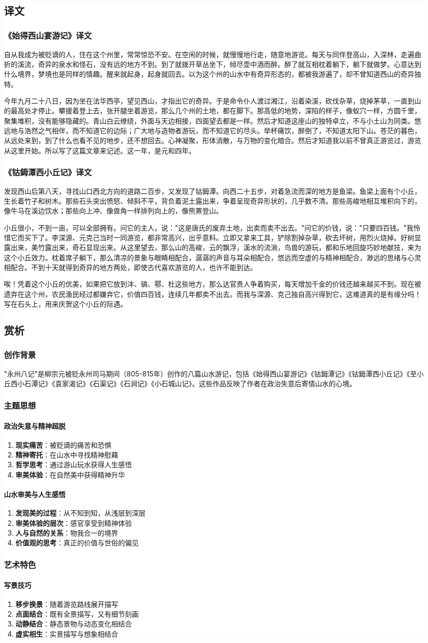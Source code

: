 ## 译文

### 《始得西山宴游记》译文

自从我成为被贬谪的人，住在这个州里，常常惊恐不安。在空闲的时候，就慢慢地行走，随意地游览。每天与同伴登高山，入深林，走遍曲折的溪流，奇异的泉水和怪石，没有远的地方不到。到了就拨开草丛坐下，倾尽壶中酒而醉。醉了就互相枕着躺下，躺下就做梦。心意达到什么境界，梦境也是同样的情趣。醒来就起身，起身就回去。以为这个州的山水中有奇异形态的，都被我游遍了，却不曾知道西山的奇异独特。

今年九月二十八日，因为坐在法华西亭，望见西山，才指出它的奇异。于是命令仆人渡过湘江，沿着染溪，砍伐杂草，烧掉茅草，一直到山的最高处才停止。攀援着登上去，张开腿坐着游览，那么几个州的土地，都在脚下。那高低的地势，深陷的样子，像蚁穴一样，方圆千里，聚集堆积，没有能够隐藏的。青山白云缭绕，外面与天边相接，四面望去都是一样。然后才知道这座山的独特卓立，不与小土山为同类。悠远地与浩然之气相伴，而不知道它的边际；广大地与造物者游玩，而不知道它的尽头。举杯痛饮，醉倒了，不知道太阳下山。苍茫的暮色，从远处来到，到了什么也看不见的地步，还不想回去。心神凝聚，形体消散，与万物的变化暗合。然后才知道我以前不曾真正游览过，游览从这里开始。所以写了这篇文章来记述。这一年，是元和四年。

### 《钴鉧潭西小丘记》译文

发现西山后第八天，寻找山口西北方向的道路二百步，又发现了钴鉧潭。向西二十五步，对着急流而深的地方是鱼梁。鱼梁上面有个小丘，生长着竹子和树木。那些石头突出愤怒、倾斜不平，背负着泥土露出来，争着呈现奇异形状的，几乎数不清。那些高峻地相互堆积向下的，像牛马在溪边饮水；那些向上冲、像兽角一样排列向上的，像熊罴登山。

小丘很小，不到一亩，可以全部拥有。问它的主人，说："这是唐氏的废弃土地，出卖而卖不出去。"问它的价钱，说："只要四百钱。"我怜惜它而买下了。李深源、元克己当时一同游览，都非常高兴，出乎意料。立即又拿来工具，铲除割掉杂草，砍去坏树，用烈火烧掉。好树显露出来，美竹露出来，奇石显现出来。从这里望去，那么山的高峻，云的飘浮，溪水的流淌，鸟兽的游玩，都和乐地回旋巧妙地献技，来为这个小丘效力。枕着席子躺下，那么清凉的景象与眼睛相配合，潺潺的声音与耳朵相配合，悠远而空虚的与精神相配合，渺远的思绪与心灵相配合。不到十天就得到奇异的地方两处，即使古代喜欢游览的人，也许不能到达。

唉！凭着这个小丘的优美，如果把它放到沣、镐、鄠、杜这些地方，那么达官贵人争着购买，每天增加千金的价钱还越来越买不到。现在被遗弃在这个州，农民渔民经过都嫌弃它，价值四百钱，连续几年都卖不出去。而我与深源、克己独自高兴得到它，这难道真的是有缘分吗！写在石头上，用来庆贺这个小丘的际遇。

## 赏析

### 创作背景

"永州八记"是柳宗元被贬永州司马期间（805-815年）创作的八篇山水游记，包括《始得西山宴游记》《钴鉧潭记》《钴鉧潭西小丘记》《至小丘西小石潭记》《袁家渴记》《石渠记》《石涧记》《小石城山记》。这些作品反映了作者在政治失意后寄情山水的心境。

### 主题思想

#### 政治失意与精神超脱
1. **现实痛苦**：被贬谪的痛苦和恐惧
2. **精神寄托**：在山水中寻找精神慰藉
3. **哲学思考**：通过游山玩水获得人生感悟
4. **审美体验**：在自然美中获得精神升华

#### 山水审美与人生感悟
1. **发现美的过程**：从不知到知，从浅层到深层
2. **审美体验的层次**：感官享受到精神体验
3. **人与自然的关系**：物我合一的境界
4. **价值观的思考**：真正的价值与世俗的偏见

### 艺术特色

#### 写景技巧
1. **移步换景**：随着游览路线展开描写
2. **点面结合**：既有全景描写，又有细节刻画
3. **动静结合**：静态景物与动态变化相结合
4. **虚实相生**：实景描写与想象相结合
